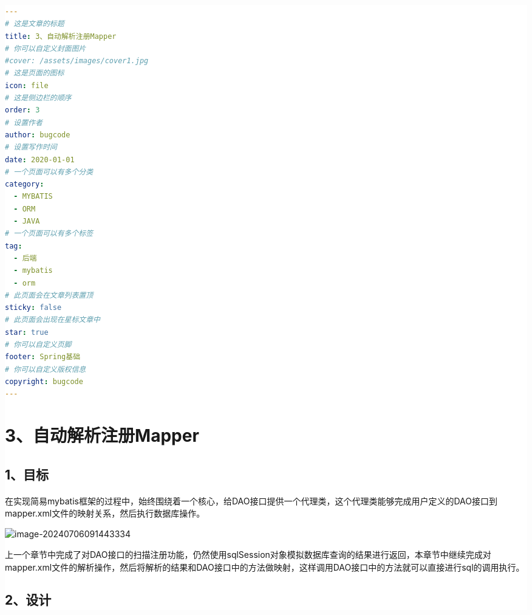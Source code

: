 ```yaml
---
# 这是文章的标题
title: 3、自动解析注册Mapper
# 你可以自定义封面图片
#cover: /assets/images/cover1.jpg
# 这是页面的图标
icon: file
# 这是侧边栏的顺序
order: 3
# 设置作者
author: bugcode
# 设置写作时间
date: 2020-01-01
# 一个页面可以有多个分类
category:
  - MYBATIS
  - ORM
  - JAVA
# 一个页面可以有多个标签
tag:
  - 后端
  - mybatis
  - orm
# 此页面会在文章列表置顶
sticky: false
# 此页面会出现在星标文章中
star: true
# 你可以自定义页脚
footer: Spring基础
# 你可以自定义版权信息
copyright: bugcode
---
```



# 3、自动解析注册Mapper

## 1、目标

在实现简易mybatis框架的过程中，始终围绕着一个核心，给DAO接口提供一个代理类，这个代理类能够完成用户定义的DAO接口到mapper.xml文件的映射关系，然后执行数据库操作。

![image-20240706091443334](https://vscodepic.oss-cn-beijing.aliyuncs.com/blog/202407060914402.png)

上一个章节中完成了对DAO接口的扫描注册功能，仍然使用sqlSession对象模拟数据库查询的结果进行返回，本章节中继续完成对mapper.xml文件的解析操作，然后将解析的结果和DAO接口中的方法做映射，这样调用DAO接口中的方法就可以直接进行sql的调用执行。



## 2、设计
